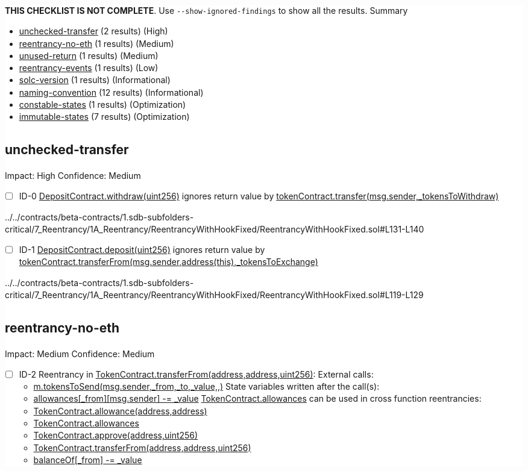 **THIS CHECKLIST IS NOT COMPLETE**. Use `--show-ignored-findings` to show all the results.
Summary
 - [unchecked-transfer](#unchecked-transfer) (2 results) (High)
 - [reentrancy-no-eth](#reentrancy-no-eth) (1 results) (Medium)
 - [unused-return](#unused-return) (1 results) (Medium)
 - [reentrancy-events](#reentrancy-events) (1 results) (Low)
 - [solc-version](#solc-version) (1 results) (Informational)
 - [naming-convention](#naming-convention) (12 results) (Informational)
 - [constable-states](#constable-states) (1 results) (Optimization)
 - [immutable-states](#immutable-states) (7 results) (Optimization)
## unchecked-transfer
Impact: High
Confidence: Medium
 - [ ] ID-0
[DepositContract.withdraw(uint256)](../../contracts/beta-contracts/1.sdb-subfolders-critical/7_Reentrancy/1A_Reentrancy/ReentrancyWithHookFixed/ReentrancyWithHookFixed.sol#L131-L140) ignores return value by [tokenContract.transfer(msg.sender,_tokensToWithdraw)](../../contracts/beta-contracts/1.sdb-subfolders-critical/7_Reentrancy/1A_Reentrancy/ReentrancyWithHookFixed/ReentrancyWithHookFixed.sol#L139)

../../contracts/beta-contracts/1.sdb-subfolders-critical/7_Reentrancy/1A_Reentrancy/ReentrancyWithHookFixed/ReentrancyWithHookFixed.sol#L131-L140


 - [ ] ID-1
[DepositContract.deposit(uint256)](../../contracts/beta-contracts/1.sdb-subfolders-critical/7_Reentrancy/1A_Reentrancy/ReentrancyWithHookFixed/ReentrancyWithHookFixed.sol#L119-L129) ignores return value by [tokenContract.transferFrom(msg.sender,address(this),_tokensToExchange)](../../contracts/beta-contracts/1.sdb-subfolders-critical/7_Reentrancy/1A_Reentrancy/ReentrancyWithHookFixed/ReentrancyWithHookFixed.sol#L127)

../../contracts/beta-contracts/1.sdb-subfolders-critical/7_Reentrancy/1A_Reentrancy/ReentrancyWithHookFixed/ReentrancyWithHookFixed.sol#L119-L129


## reentrancy-no-eth
Impact: Medium
Confidence: Medium
 - [ ] ID-2
Reentrancy in [TokenContract.transferFrom(address,address,uint256)](../../contracts/beta-contracts/1.sdb-subfolders-critical/7_Reentrancy/1A_Reentrancy/ReentrancyWithHookFixed/ReentrancyWithHookFixed.sol#L44-L67):
	External calls:
	- [m.tokensToSend(msg.sender,_from,_to,_value,,)](../../contracts/beta-contracts/1.sdb-subfolders-critical/7_Reentrancy/1A_Reentrancy/ReentrancyWithHookFixed/ReentrancyWithHookFixed.sol#L56)
	State variables written after the call(s):
	- [allowances[_from][msg.sender] -= _value](../../contracts/beta-contracts/1.sdb-subfolders-critical/7_Reentrancy/1A_Reentrancy/ReentrancyWithHookFixed/ReentrancyWithHookFixed.sol#L61)
	[TokenContract.allowances](../../contracts/beta-contracts/1.sdb-subfolders-critical/7_Reentrancy/1A_Reentrancy/ReentrancyWithHookFixed/ReentrancyWithHookFixed.sol#L8) can be used in cross function reentrancies:
	- [TokenContract.allowance(address,address)](../../contracts/beta-contracts/1.sdb-subfolders-critical/7_Reentrancy/1A_Reentrancy/ReentrancyWithHookFixed/ReentrancyWithHookFixed.sol#L69-L75)
	- [TokenContract.allowances](../../contracts/beta-contracts/1.sdb-subfolders-critical/7_Reentrancy/1A_Reentrancy/ReentrancyWithHookFixed/ReentrancyWithHookFixed.sol#L8)
	- [TokenContract.approve(address,uint256)](../../contracts/beta-contracts/1.sdb-subfolders-critical/7_Reentrancy/1A_Reentrancy/ReentrancyWithHookFixed/ReentrancyWithHookFixed.sol#L35-L42)
	- [TokenContract.transferFrom(address,address,uint256)](../../contracts/beta-contracts/1.sdb-subfolders-critical/7_Reentrancy/1A_Reentrancy/ReentrancyWithHookFixed/ReentrancyWithHookFixed.sol#L44-L67)
	- [balanceOf[_from] -= _value](../../contracts/beta-contracts/1.sdb-subfolders-critical/7_Reentrancy/1A_Reentrancy/ReentrancyWithHookFixed/ReentrancyWithHookFixed.sol#L59)